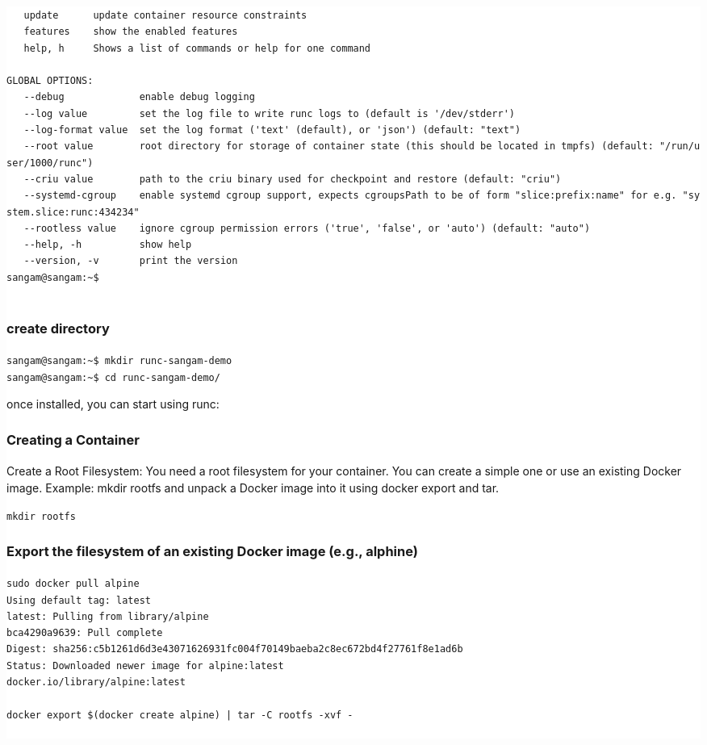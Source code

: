 ```
   update      update container resource constraints
   features    show the enabled features
   help, h     Shows a list of commands or help for one command

GLOBAL OPTIONS:
   --debug             enable debug logging
   --log value         set the log file to write runc logs to (default is '/dev/stderr')
   --log-format value  set the log format ('text' (default), or 'json') (default: "text")
   --root value        root directory for storage of container state (this should be located in tmpfs) (default: "/run/user/1000/runc")
   --criu value        path to the criu binary used for checkpoint and restore (default: "criu")
   --systemd-cgroup    enable systemd cgroup support, expects cgroupsPath to be of form "slice:prefix:name" for e.g. "system.slice:runc:434234"
   --rootless value    ignore cgroup permission errors ('true', 'false', or 'auto') (default: "auto")
   --help, -h          show help
   --version, -v       print the version
sangam@sangam:~$ 


```

### create directory 
```
sangam@sangam:~$ mkdir runc-sangam-demo
sangam@sangam:~$ cd runc-sangam-demo/
```


once installed, you can start using runc:

### Creating a Container

Create a Root Filesystem: You need a root filesystem for your container. You can create a simple one or use an existing Docker image.
Example: mkdir rootfs and unpack a Docker image into it using docker export and tar.
```
mkdir rootfs
```

### Export the filesystem of an existing Docker image (e.g., alphine)

```
sudo docker pull alpine
Using default tag: latest
latest: Pulling from library/alpine
bca4290a9639: Pull complete 
Digest: sha256:c5b1261d6d3e43071626931fc004f70149baeba2c8ec672bd4f27761f8e1ad6b
Status: Downloaded newer image for alpine:latest
docker.io/library/alpine:latest

docker export $(docker create alpine) | tar -C rootfs -xvf -


```
